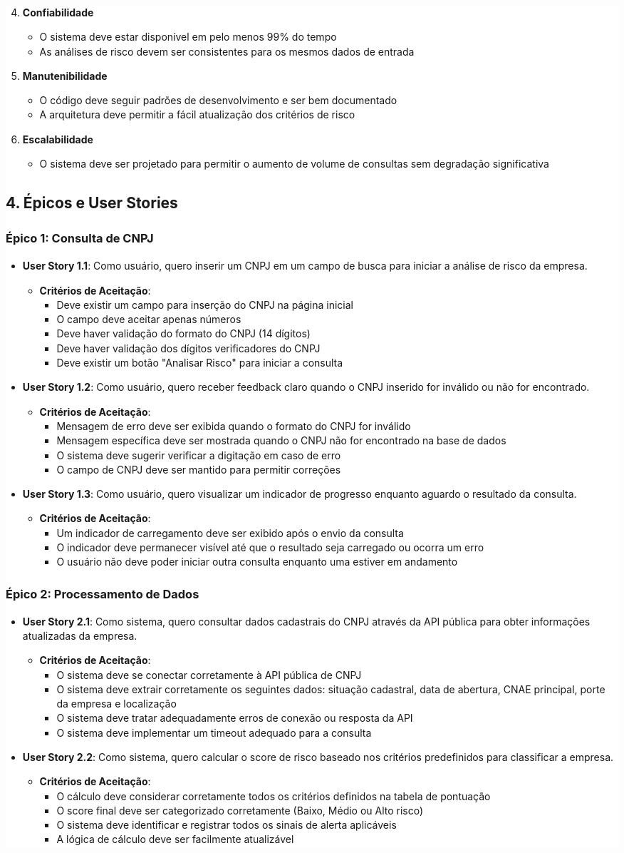 4. **Confiabilidade**
   - O sistema deve estar disponível em pelo menos 99% do tempo
   - As análises de risco devem ser consistentes para os mesmos dados de entrada

5. **Manutenibilidade**
   - O código deve seguir padrões de desenvolvimento e ser bem documentado
   - A arquitetura deve permitir a fácil atualização dos critérios de risco

6. **Escalabilidade**
   - O sistema deve ser projetado para permitir o aumento de volume de consultas sem degradação significativa

## 4. Épicos e User Stories

### Épico 1: Consulta de CNPJ

- **User Story 1.1**: Como usuário, quero inserir um CNPJ em um campo de busca para iniciar a análise de risco da empresa.
  - **Critérios de Aceitação**:
    - Deve existir um campo para inserção do CNPJ na página inicial
    - O campo deve aceitar apenas números
    - Deve haver validação do formato do CNPJ (14 dígitos)
    - Deve haver validação dos dígitos verificadores do CNPJ
    - Deve existir um botão "Analisar Risco" para iniciar a consulta

- **User Story 1.2**: Como usuário, quero receber feedback claro quando o CNPJ inserido for inválido ou não for encontrado.
  - **Critérios de Aceitação**:
    - Mensagem de erro deve ser exibida quando o formato do CNPJ for inválido
    - Mensagem específica deve ser mostrada quando o CNPJ não for encontrado na base de dados
    - O sistema deve sugerir verificar a digitação em caso de erro
    - O campo de CNPJ deve ser mantido para permitir correções

- **User Story 1.3**: Como usuário, quero visualizar um indicador de progresso enquanto aguardo o resultado da consulta.
  - **Critérios de Aceitação**:
    - Um indicador de carregamento deve ser exibido após o envio da consulta
    - O indicador deve permanecer visível até que o resultado seja carregado ou ocorra um erro
    - O usuário não deve poder iniciar outra consulta enquanto uma estiver em andamento

### Épico 2: Processamento de Dados

- **User Story 2.1**: Como sistema, quero consultar dados cadastrais do CNPJ através da API pública para obter informações atualizadas da empresa.
  - **Critérios de Aceitação**:
    - O sistema deve se conectar corretamente à API pública de CNPJ
    - O sistema deve extrair corretamente os seguintes dados: situação cadastral, data de abertura, CNAE principal, porte da empresa e localização
    - O sistema deve tratar adequadamente erros de conexão ou resposta da API
    - O sistema deve implementar um timeout adequado para a consulta

- **User Story 2.2**: Como sistema, quero calcular o score de risco baseado nos critérios predefinidos para classificar a empresa.
  - **Critérios de Aceitação**:
    - O cálculo deve considerar corretamente todos os critérios definidos na tabela de pontuação
    - O score final deve ser categorizado corretamente (Baixo, Médio ou Alto risco)
    - O sistema deve identificar e registrar todos os sinais de alerta aplicáveis
    - A lógica de cálculo deve ser facilmente atualizável

